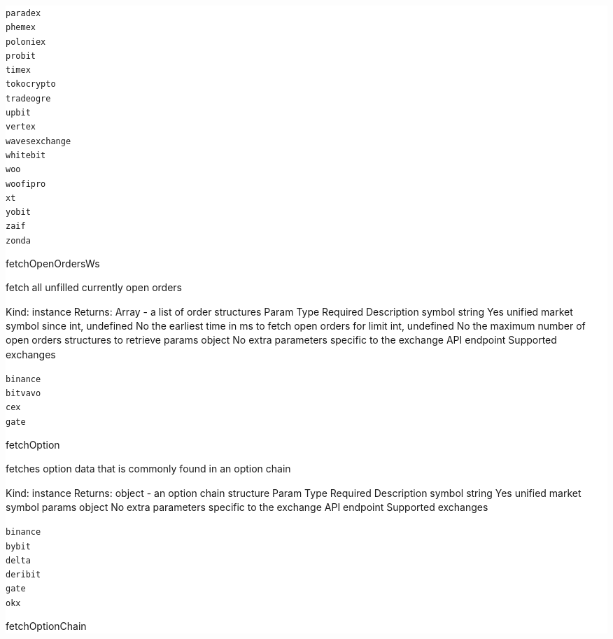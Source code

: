     paradex
    phemex
    poloniex
    probit
    timex
    tokocrypto
    tradeogre
    upbit
    vertex
    wavesexchange
    whitebit
    woo
    woofipro
    xt
    yobit
    zaif
    zonda

fetchOpenOrdersWs

fetch all unfilled currently open orders

Kind: instance
Returns: Array<object> - a list of order structures
Param 	Type 	Required 	Description
symbol 	string 	Yes 	unified market symbol
since 	int, undefined 	No 	the earliest time in ms to fetch open orders for
limit 	int, undefined 	No 	the maximum number of open orders structures to retrieve
params 	object 	No 	extra parameters specific to the exchange API endpoint
Supported exchanges

    binance
    bitvavo
    cex
    gate

fetchOption

fetches option data that is commonly found in an option chain

Kind: instance
Returns: object - an option chain structure
Param 	Type 	Required 	Description
symbol 	string 	Yes 	unified market symbol
params 	object 	No 	extra parameters specific to the exchange API endpoint
Supported exchanges

    binance
    bybit
    delta
    deribit
    gate
    okx

fetchOptionChain
